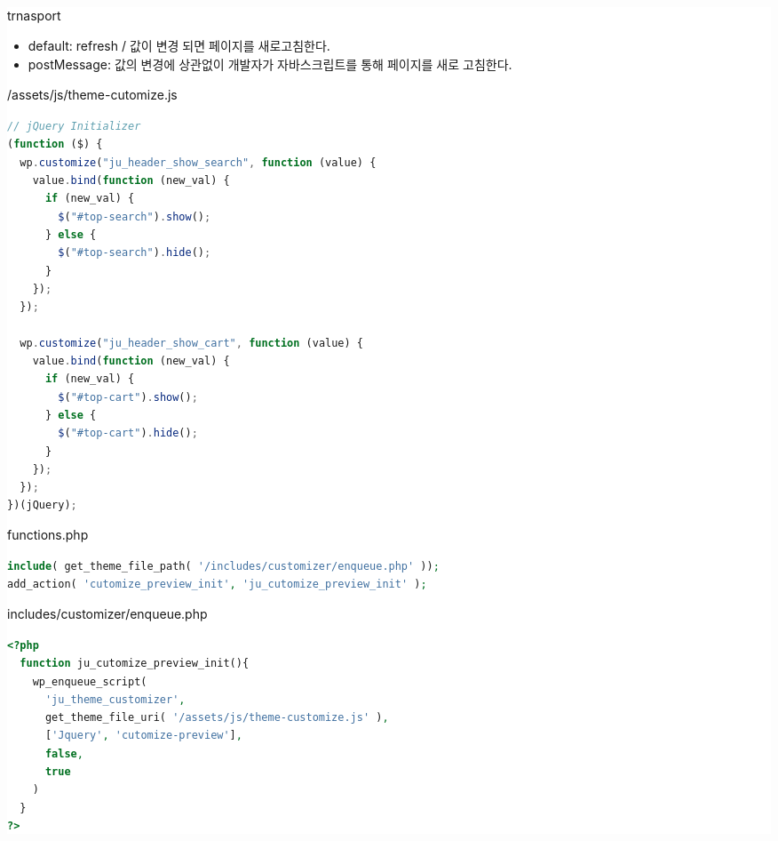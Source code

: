 trnasport

- default: refresh / 값이 변경 되면 페이지를 새로고침한다.
- postMessage: 값의 변경에 상관없이 개발자가 자바스크립트를 통해 페이지를 새로 고침한다.

/assets/js/theme-cutomize.js

```js
// jQuery Initializer
(function ($) {
  wp.customize("ju_header_show_search", function (value) {
    value.bind(function (new_val) {
      if (new_val) {
        $("#top-search").show();
      } else {
        $("#top-search").hide();
      }
    });
  });

  wp.customize("ju_header_show_cart", function (value) {
    value.bind(function (new_val) {
      if (new_val) {
        $("#top-cart").show();
      } else {
        $("#top-cart").hide();
      }
    });
  });
})(jQuery);
```

functions.php

```php
include( get_theme_file_path( '/includes/customizer/enqueue.php' ));
add_action( 'cutomize_preview_init', 'ju_cutomize_preview_init' );

```

includes/customizer/enqueue.php

```php
<?php
  function ju_cutomize_preview_init(){
    wp_enqueue_script(
      'ju_theme_customizer',
      get_theme_file_uri( '/assets/js/theme-customize.js' ),
      ['Jquery', 'cutomize-preview'],
      false,
      true
    )
  }
?>

```
